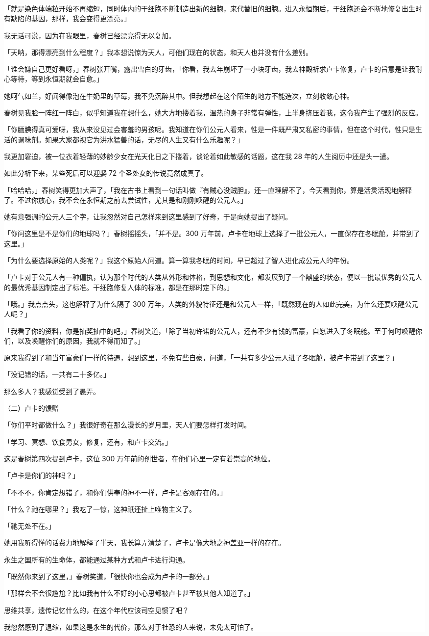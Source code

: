 「就是染色体端粒开始不再缩短，同时体内的干细胞不断制造出新的细胞，来代替旧的细胞。进入永恒期后，干细胞还会不断地修复出生时有缺陷的基因，那样，我会变得更漂亮。」

我无话可说，因为在我眼里，春树已经漂亮得无以复加。

「天呐，那得漂亮到什么程度？」我本想说惊为天人，可他们现在的状态，和天人也并没有什么差别。

「谁会嫌自己更好看呀，」春树张开嘴，露出雪白的牙齿，「你看，我去年崩坏了一小块牙齿，我去神殿祈求卢卡修复，卢卡的旨意是让我耐心等待，等到永恒期就会自愈。」

她呵气如兰，好闻得像泡在牛奶里的草莓，我不免沉醉其中。但我想起在这个陌生的地方不能造次，立刻收敛心神。

春树见我脸一阵红一阵白，似乎知道我在想什么，她大方地搂着我，温热的身子非常有弹性，上半身挤压着我，这令我产生了强烈的反应。

「你腼腆得真可爱呀，我从来没见过会害羞的男孩呢。我知道在你们公元人看来，性是一件既严肃又私密的事情，但在这个时代，性只是生活的调味剂。如果大家都视它为洪水猛兽的话，无尽的人生又有什么乐趣呢？」

我更加窘迫，被一位衣着轻薄的妙龄少女在光天化日之下搂着，谈论着如此敏感的话题，这在我 28 年的人生阅历中还是头一遭。

如此分析下来，某些死后可以迎娶 72 个圣处女的传说竟然成真了。

「哈哈哈，」春树笑得更加大声了，「我在古书上看到一句话叫做『有贼心没贼胆』，还一直理解不了，今天看到你，算是活灵活现地解释了。不过你放心，我不会在永恒期之前去尝试性，尤其是和刚刚唤醒的公元人。」

她有意强调的公元人三个字，让我忽然对自己怎样来到这里感到了好奇，于是向她提出了疑问。

「你问这里是不是你们的地球吗？」春树摇摇头，「并不是。300 万年前，卢卡在地球上选择了一批公元人，一直保存在冬眠舱，并带到了这里。」

「为什么要选择原始的人类呢？」我这个原始人问道。算一算我冬眠的时间，早已超过了智人进化成公元人的年份。

「卢卡对于公元人有一种偏执，认为那个时代的人类从外形和体格，到思想和文化，都发展到了一个鼎盛的状态，便以一批最优秀的公元人的最优秀基因制定出了标准。干细胞修复人体的标准，都是在那时定下的。」

「哦。」我点点头，这也解释了为什么隔了 300 万年，人类的外貌特征还是和公元人一样，「既然现在的人如此完美，为什么还要唤醒公元人呢？」

「我看了你的资料，你是抽奖抽中的吧，」春树笑道，「除了当初许诺的公元人，还有不少有钱的富豪，自愿进入了冬眠舱。至于何时唤醒你们，以及唤醒你们的原因，我就不得而知了。」

原来我得到了和当年富豪们一样的待遇，想到这里，不免有些自豪，问道，「一共有多少公元人进了冬眠舱，被卢卡带到了这里？」

「没记错的话，一共有二十多亿。」

那么多人？我感觉受到了愚弄。

（二）卢卡的馈赠

「你们平时都做什么？」我很好奇在那么漫长的岁月里，天人们要怎样打发时间。

「学习、冥想、饮食男女，修复，还有，和卢卡交流。」

这是春树第四次提到卢卡，这位 300 万年前的创世者，在他们心里一定有着崇高的地位。

「卢卡是你们的神吗？」

「不不不，你肯定想错了，和你们供奉的神不一样，卢卡是客观存在的。」

「什么？祂在哪里？」我吃了一惊，这神祇还扯上唯物主义了。

「祂无处不在。」

她用我听得懂的话费力地解释了半天，我长算弄清楚了，卢卡是像大地之神盖亚一样的存在。

永生之国所有的生命体，都能通过某种方式和卢卡进行沟通。

「既然你来到了这里，」春树笑道，「很快你也会成为卢卡的一部分。」

「那样会不会很尴尬？比如我有什么不好的小心思都被卢卡甚至被其他人知道了。」

思维共享，遗传记忆什么的，在这个年代应该司空见惯了吧？

我忽然感到了退缩，如果这是永生的代价，那么对于社恐的人来说，未免太可怕了。
